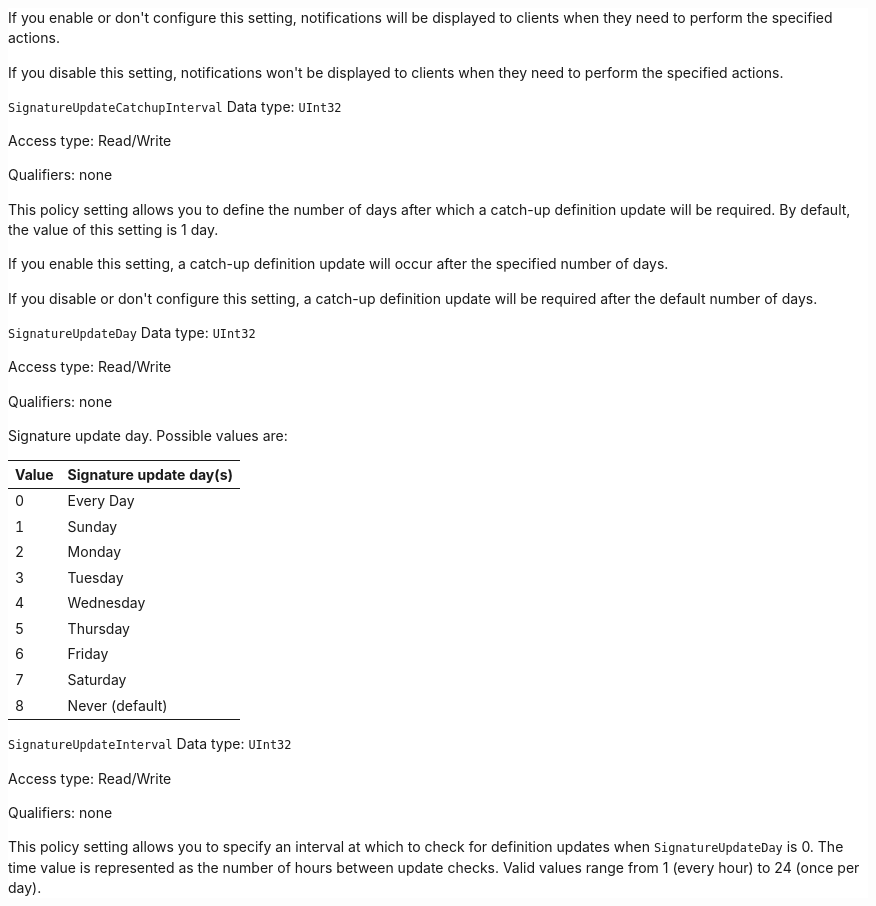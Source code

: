  If you enable or don't configure this setting, notifications will be displayed to clients when they need to perform the specified actions.

 If you disable this setting, notifications won't be displayed to clients when they need to perform the specified actions.

 `SignatureUpdateCatchupInterval`
 Data type: `UInt32`

 Access type: Read/Write

 Qualifiers: none

 This policy setting allows you to define the number of days after which a catch-up definition update will be required. By default, the value of this setting is 1 day.

 If you enable this setting, a catch-up definition update will occur after the specified number of days.

 If you disable or don't configure this setting, a catch-up definition update will be required after the default number of days.

 `SignatureUpdateDay`
 Data type: `UInt32`

 Access type: Read/Write

 Qualifiers: none

 Signature update day. Possible values are:

|Value|Signature update day(s)|
|-|-|
|0|Every Day|
|1|Sunday|
|2|Monday|
|3|Tuesday|
|4|Wednesday|
|5|Thursday|
|6|Friday|
|7|Saturday|
|8|Never (default)|

 `SignatureUpdateInterval`
 Data type: `UInt32`

 Access type: Read/Write

 Qualifiers: none

 This policy setting allows you to specify an interval at which to check for definition updates when  `SignatureUpdateDay` is 0. The time value is represented as the number of hours between update checks. Valid values range from 1 (every hour) to 24 (once per day).
